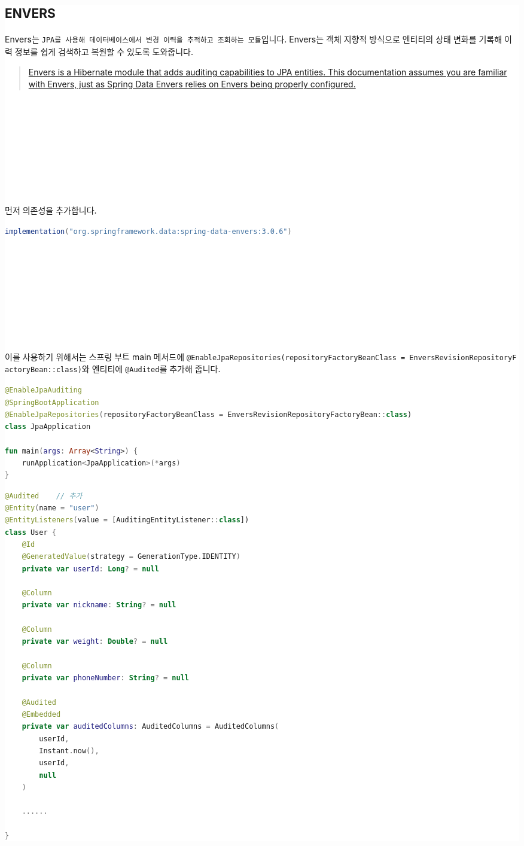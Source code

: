 
## ENVERS

Envers는 `JPA를 사용해 데이터베이스에서 변경 이력을 추적하고 조회하는 모듈`입니다. Envers는 객체 지향적 방식으로 엔티티의 상태 변화를 기록해 이력 정보를 쉽게 검색하고 복원할 수 있도록 도와줍니다.

> [Envers is a Hibernate module that adds auditing capabilities to JPA entities. This documentation assumes you are familiar with Envers, just as Spring Data Envers relies on Envers being properly configured.](https://docs.spring.io/spring-data/envers/docs/current/reference/html/)

<br/><br/><br/><br/><br/><br/><br/><br/>

먼저 의존성을 추가합니다.

````groovy
implementation("org.springframework.data:spring-data-envers:3.0.6")
````

<br/><br/><br/><br/><br/><br/><br/><br/>

이를 사용하기 위해서는 스프링 부트 main 메서드에 `@EnableJpaRepositories(repositoryFactoryBeanClass = EnversRevisionRepositoryFactoryBean::class)`와 엔티티에 `@Audited`를 추가해 줍니다.

```kotlin
@EnableJpaAuditing
@SpringBootApplication
@EnableJpaRepositories(repositoryFactoryBeanClass = EnversRevisionRepositoryFactoryBean::class)
class JpaApplication

fun main(args: Array<String>) {
    runApplication<JpaApplication>(*args)
}
```

````kotlin
@Audited    // 추가 
@Entity(name = "user")
@EntityListeners(value = [AuditingEntityListener::class])    
class User {
    @Id
    @GeneratedValue(strategy = GenerationType.IDENTITY)
    private var userId: Long? = null

    @Column
    private var nickname: String? = null

    @Column
    private var weight: Double? = null

    @Column
    private var phoneNumber: String? = null

    @Audited
    @Embedded
    private var auditedColumns: AuditedColumns = AuditedColumns(
        userId,
        Instant.now(),
        userId,
        null
    )

    ......
    
}
````
